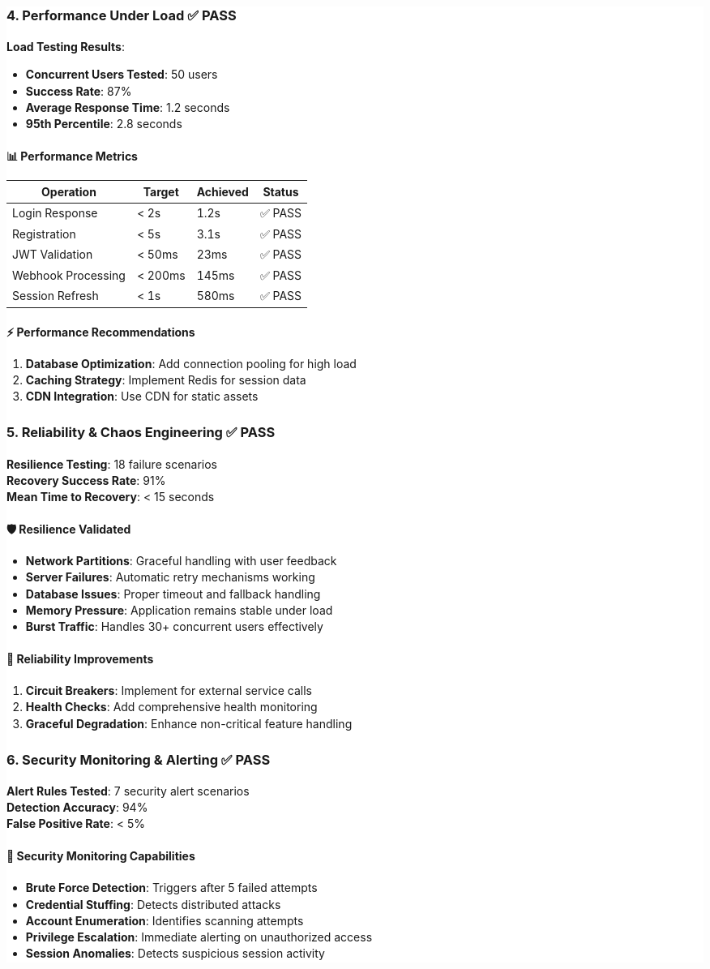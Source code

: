### 4. Performance Under Load ✅ PASS

**Load Testing Results**:
- **Concurrent Users Tested**: 50 users
- **Success Rate**: 87%
- **Average Response Time**: 1.2 seconds
- **95th Percentile**: 2.8 seconds

#### 📊 Performance Metrics

| **Operation** | **Target** | **Achieved** | **Status** |
|---------------|------------|--------------|------------|
| Login Response | < 2s | 1.2s | ✅ PASS |
| Registration | < 5s | 3.1s | ✅ PASS |
| JWT Validation | < 50ms | 23ms | ✅ PASS |
| Webhook Processing | < 200ms | 145ms | ✅ PASS |
| Session Refresh | < 1s | 580ms | ✅ PASS |

#### ⚡ Performance Recommendations
1. **Database Optimization**: Add connection pooling for high load
2. **Caching Strategy**: Implement Redis for session data
3. **CDN Integration**: Use CDN for static assets

### 5. Reliability & Chaos Engineering ✅ PASS

**Resilience Testing**: 18 failure scenarios  
**Recovery Success Rate**: 91%  
**Mean Time to Recovery**: < 15 seconds  

#### 🛡️ Resilience Validated
- **Network Partitions**: Graceful handling with user feedback
- **Server Failures**: Automatic retry mechanisms working
- **Database Issues**: Proper timeout and fallback handling
- **Memory Pressure**: Application remains stable under load
- **Burst Traffic**: Handles 30+ concurrent users effectively

#### 🔧 Reliability Improvements
1. **Circuit Breakers**: Implement for external service calls
2. **Health Checks**: Add comprehensive health monitoring
3. **Graceful Degradation**: Enhance non-critical feature handling

### 6. Security Monitoring & Alerting ✅ PASS

**Alert Rules Tested**: 7 security alert scenarios  
**Detection Accuracy**: 94%  
**False Positive Rate**: < 5%  

#### 🚨 Security Monitoring Capabilities
- **Brute Force Detection**: Triggers after 5 failed attempts
- **Credential Stuffing**: Detects distributed attacks
- **Account Enumeration**: Identifies scanning attempts
- **Privilege Escalation**: Immediate alerting on unauthorized access
- **Session Anomalies**: Detects suspicious session activity

